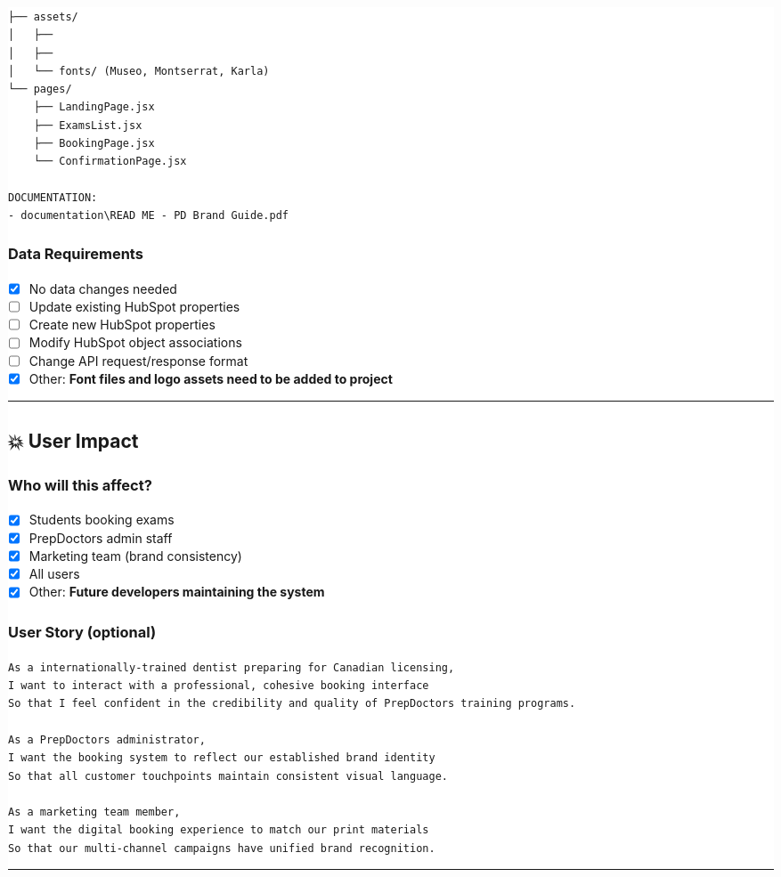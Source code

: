 ```
├── assets/
│   ├── 
│   ├──
│   └── fonts/ (Museo, Montserrat, Karla)
└── pages/
    ├── LandingPage.jsx
    ├── ExamsList.jsx
    ├── BookingPage.jsx
    └── ConfirmationPage.jsx

DOCUMENTATION:
- documentation\READ ME - PD Brand Guide.pdf
```

### **Data Requirements**
- [x] No data changes needed
- [ ] Update existing HubSpot properties
- [ ] Create new HubSpot properties
- [ ] Modify HubSpot object associations
- [ ] Change API request/response format
- [x] Other: **Font files and logo assets need to be added to project**

---

## 💥 **User Impact**

### **Who will this affect?**
- [x] Students booking exams
- [x] PrepDoctors admin staff
- [x] Marketing team (brand consistency)
- [x] All users
- [x] Other: **Future developers maintaining the system**

### **User Story** (optional)
```
As a internationally-trained dentist preparing for Canadian licensing,
I want to interact with a professional, cohesive booking interface
So that I feel confident in the credibility and quality of PrepDoctors training programs.

As a PrepDoctors administrator,
I want the booking system to reflect our established brand identity
So that all customer touchpoints maintain consistent visual language.

As a marketing team member,
I want the digital booking experience to match our print materials
So that our multi-channel campaigns have unified brand recognition.
```

---
